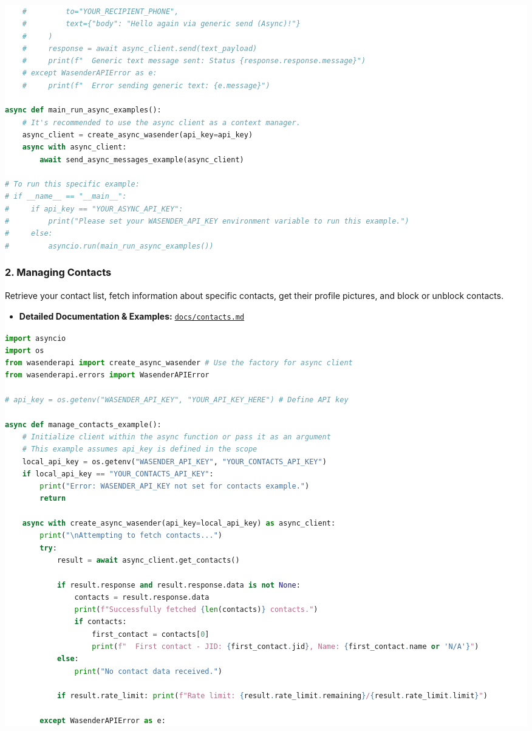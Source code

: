 ```python
    #         to="YOUR_RECIPIENT_PHONE",
    #         text={"body": "Hello again via generic send (Async)!"} 
    #     )
    #     response = await async_client.send(text_payload)
    #     print(f"  Generic text message sent: Status {response.response.message}")
    # except WasenderAPIError as e:
    #     print(f"  Error sending generic text: {e.message}")

async def main_run_async_examples():
    # It's recommended to use the async client as a context manager.
    async_client = create_async_wasender(api_key=api_key)
    async with async_client:
        await send_async_messages_example(async_client)

# To run this specific example:
# if __name__ == "__main__":
#     if api_key == "YOUR_ASYNC_API_KEY":
#         print("Please set your WASENDER_API_KEY environment variable to run this example.")
#     else:
#         asyncio.run(main_run_async_examples())
```

### 2. Managing Contacts

Retrieve your contact list, fetch information about specific contacts, get their profile pictures, and block or unblock contacts.

- **Detailed Documentation & Examples:** [`docs/contacts.md`](./docs/contacts.md)

```python
import asyncio
import os
from wasenderapi import create_async_wasender # Use the factory for async client
from wasenderapi.errors import WasenderAPIError

# api_key = os.getenv("WASENDER_API_KEY", "YOUR_API_KEY_HERE") # Define API key

async def manage_contacts_example():
    # Initialize client within the async function or pass it as an argument
    # This example assumes api_key is defined in the scope
    local_api_key = os.getenv("WASENDER_API_KEY", "YOUR_CONTACTS_API_KEY")
    if local_api_key == "YOUR_CONTACTS_API_KEY":
        print("Error: WASENDER_API_KEY not set for contacts example.")
        return

    async with create_async_wasender(api_key=local_api_key) as async_client:
        print("\nAttempting to fetch contacts...")
        try:
            result = await async_client.get_contacts()
            
            if result.response and result.response.data is not None:
                contacts = result.response.data
                print(f"Successfully fetched {len(contacts)} contacts.")
                if contacts:
                    first_contact = contacts[0]
                    print(f"  First contact - JID: {first_contact.jid}, Name: {first_contact.name or 'N/A'}")
            else:
                print("No contact data received.")

            if result.rate_limit: print(f"Rate limit: {result.rate_limit.remaining}/{result.rate_limit.limit}")

        except WasenderAPIError as e:
```